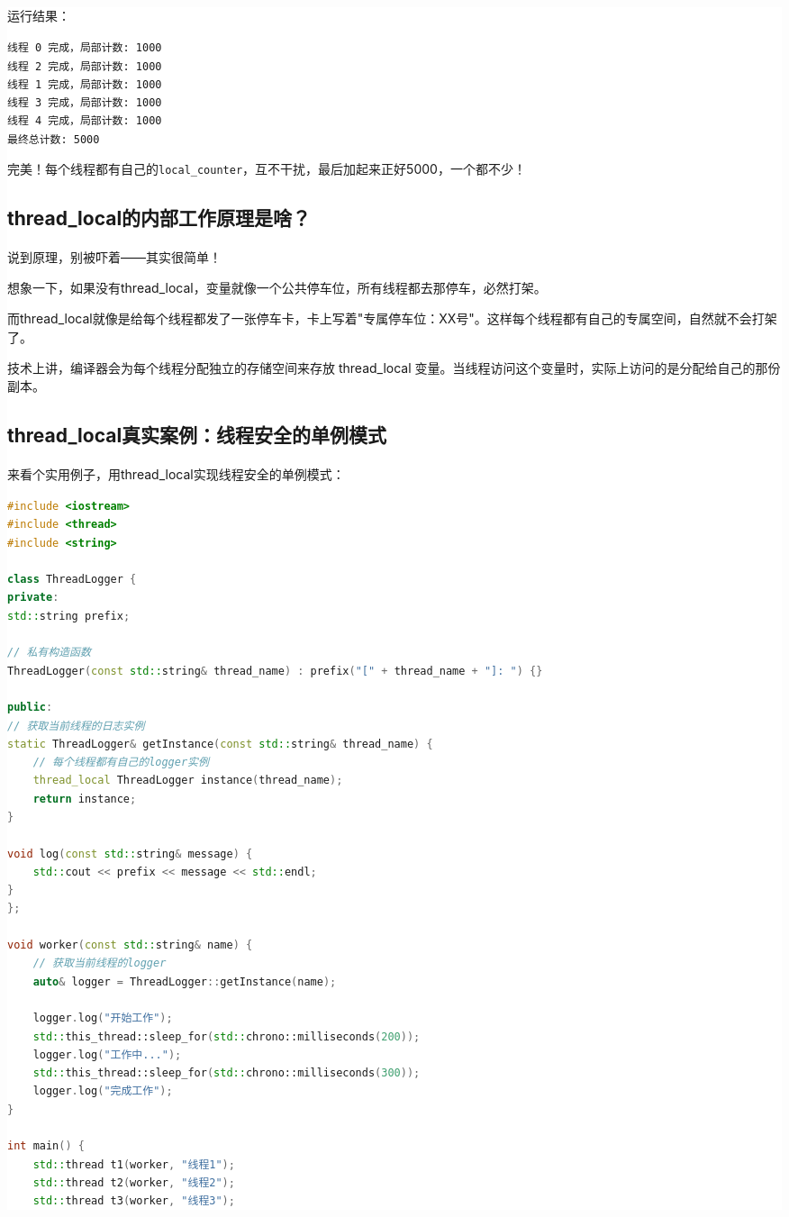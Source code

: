 运行结果：

```plain
线程 0 完成，局部计数: 1000
线程 2 完成，局部计数: 1000
线程 1 完成，局部计数: 1000
线程 3 完成，局部计数: 1000
线程 4 完成，局部计数: 1000
最终总计数: 5000
```

完美！每个线程都有自己的`local_counter`，互不干扰，最后加起来正好5000，一个都不少！

## thread_local的内部工作原理是啥？
说到原理，别被吓着——其实很简单！

想象一下，如果没有thread_local，变量就像一个公共停车位，所有线程都去那停车，必然打架。

而thread_local就像是给每个线程都发了一张停车卡，卡上写着"专属停车位：XX号"。这样每个线程都有自己的专属空间，自然就不会打架了。

技术上讲，编译器会为每个线程分配独立的存储空间来存放 thread_local 变量。当线程访问这个变量时，实际上访问的是分配给自己的那份副本。

## thread_local真实案例：线程安全的单例模式
来看个实用例子，用thread_local实现线程安全的单例模式：

```cpp
#include <iostream>
#include <thread>
#include <string>

class ThreadLogger {
private:
std::string prefix;

// 私有构造函数
ThreadLogger(const std::string& thread_name) : prefix("[" + thread_name + "]: ") {}

public:
// 获取当前线程的日志实例
static ThreadLogger& getInstance(const std::string& thread_name) {
    // 每个线程都有自己的logger实例
    thread_local ThreadLogger instance(thread_name);
    return instance;
}

void log(const std::string& message) {
    std::cout << prefix << message << std::endl;
}
};

void worker(const std::string& name) {
    // 获取当前线程的logger
    auto& logger = ThreadLogger::getInstance(name);

    logger.log("开始工作");
    std::this_thread::sleep_for(std::chrono::milliseconds(200));
    logger.log("工作中...");
    std::this_thread::sleep_for(std::chrono::milliseconds(300));
    logger.log("完成工作");
}

int main() {
    std::thread t1(worker, "线程1");
    std::thread t2(worker, "线程2");
    std::thread t3(worker, "线程3");

```

[线程1]: 开始工作
[线程2]: 开始工作
[线程3]: 开始工作
[线程1]: 工作中...
[线程2]: 工作中...
[线程3]: 工作中...
[线程1]: 完成工作
[线程2]: 完成工作
[线程3]: 完成工作